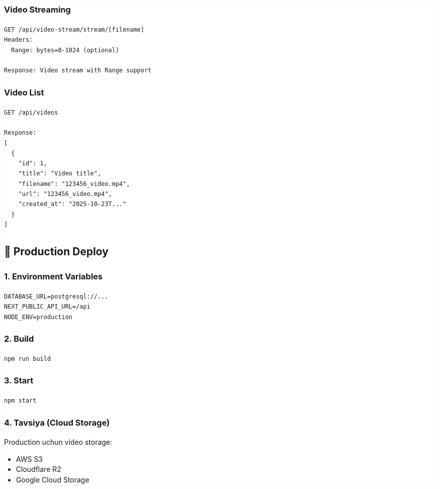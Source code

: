 ### Video Streaming

```
GET /api/video-stream/stream/[filename]
Headers:
  Range: bytes=0-1024 (optional)

Response: Video stream with Range support
```

### Video List

```
GET /api/videos

Response:
[
  {
    "id": 1,
    "title": "Video title",
    "filename": "123456_video.mp4",
    "url": "123456_video.mp4",
    "created_at": "2025-10-23T..."
  }
]
```

## 🎯 Production Deploy

### 1. Environment Variables

```env
DATABASE_URL=postgresql://...
NEXT_PUBLIC_API_URL=/api
NODE_ENV=production
```

### 2. Build

```bash
npm run build
```

### 3. Start

```bash
npm start
```

### 4. Tavsiya (Cloud Storage)

Production uchun video storage:

- AWS S3
- Cloudflare R2
- Google Cloud Storage
